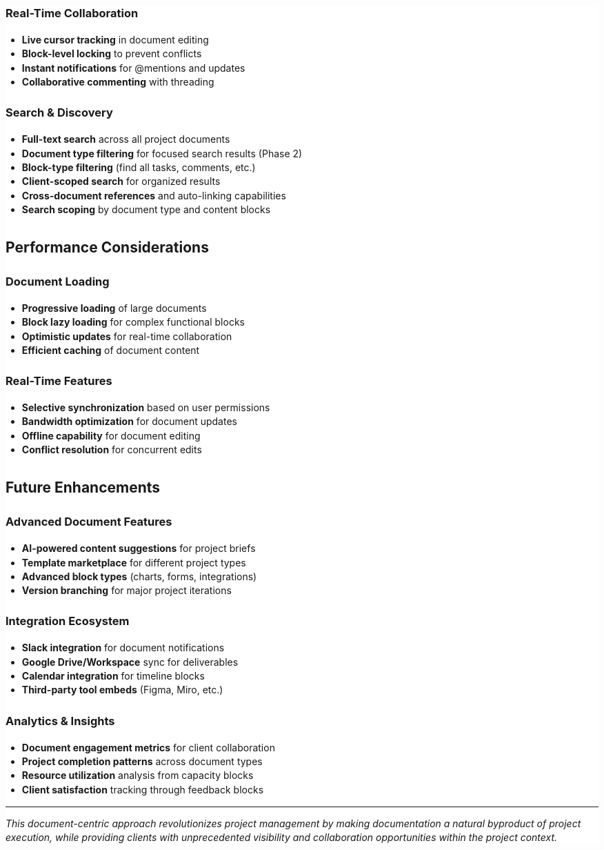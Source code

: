 ### Real-Time Collaboration
- **Live cursor tracking** in document editing
- **Block-level locking** to prevent conflicts
- **Instant notifications** for @mentions and updates
- **Collaborative commenting** with threading

### Search & Discovery
- **Full-text search** across all project documents
- **Document type filtering** for focused search results (Phase 2)
- **Block-type filtering** (find all tasks, comments, etc.)
- **Client-scoped search** for organized results
- **Cross-document references** and auto-linking capabilities
- **Search scoping** by document type and content blocks

## Performance Considerations

### Document Loading
- **Progressive loading** of large documents
- **Block lazy loading** for complex functional blocks
- **Optimistic updates** for real-time collaboration
- **Efficient caching** of document content

### Real-Time Features
- **Selective synchronization** based on user permissions
- **Bandwidth optimization** for document updates
- **Offline capability** for document editing
- **Conflict resolution** for concurrent edits

## Future Enhancements

### Advanced Document Features
- **AI-powered content suggestions** for project briefs
- **Template marketplace** for different project types
- **Advanced block types** (charts, forms, integrations)
- **Version branching** for major project iterations

### Integration Ecosystem
- **Slack integration** for document notifications
- **Google Drive/Workspace** sync for deliverables
- **Calendar integration** for timeline blocks
- **Third-party tool embeds** (Figma, Miro, etc.)

### Analytics & Insights
- **Document engagement metrics** for client collaboration
- **Project completion patterns** across document types
- **Resource utilization** analysis from capacity blocks
- **Client satisfaction** tracking through feedback blocks

---

*This document-centric approach revolutionizes project management by making documentation a natural byproduct of project execution, while providing clients with unprecedented visibility and collaboration opportunities within the project context.*